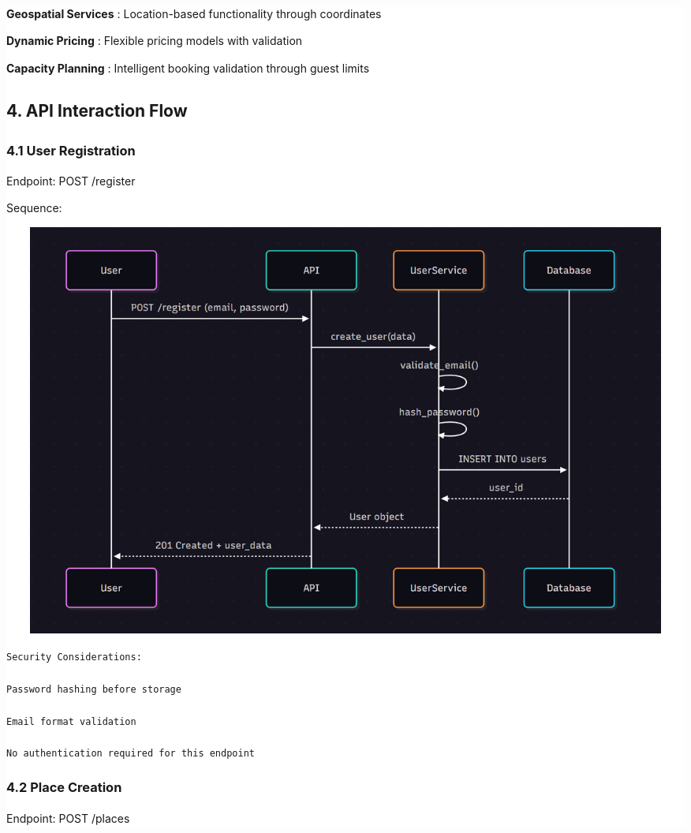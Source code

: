 __Geospatial Services__ : Location-based functionality through coordinates

__Dynamic Pricing__ : Flexible pricing models with validation

__Capacity Planning__ : Intelligent booking validation through guest limits

## 4. API Interaction Flow

### 4.1 User Registration

Endpoint: POST /register

Sequence:

<div align="center">
	<img src="Registration_User.png" alt="Detailed class diagram showing User, Place, Review, Amenity entities with relationships" width="800">
</div>

	Security Considerations:

	Password hashing before storage

	Email format validation

	No authentication required for this endpoint

### 4.2 Place Creation
Endpoint: POST /places
